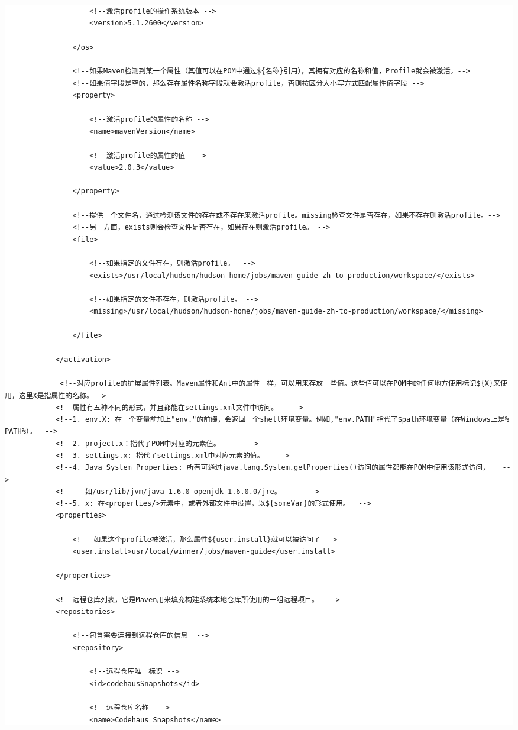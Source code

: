 ```（xml）
					<!--激活profile的操作系统版本 -->
					<version>5.1.2600</version>

				</os>

				<!--如果Maven检测到某一个属性（其值可以在POM中通过${名称}引用），其拥有对应的名称和值，Profile就会被激活。-->
				<!--如果值字段是空的，那么存在属性名称字段就会激活profile，否则按区分大小写方式匹配属性值字段 -->
				<property>

					<!--激活profile的属性的名称 -->
					<name>mavenVersion</name>

					<!--激活profile的属性的值  -->
					<value>2.0.3</value>

				</property>

				<!--提供一个文件名，通过检测该文件的存在或不存在来激活profile。missing检查文件是否存在，如果不存在则激活profile。-->
				<!--另一方面，exists则会检查文件是否存在，如果存在则激活profile。 -->
				<file>

					<!--如果指定的文件存在，则激活profile。  -->
					<exists>/usr/local/hudson/hudson-home/jobs/maven-guide-zh-to-production/workspace/</exists>

					<!--如果指定的文件不存在，则激活profile。 -->
					<missing>/usr/local/hudson/hudson-home/jobs/maven-guide-zh-to-production/workspace/</missing>

				</file>

			</activation>

			 <!--对应profile的扩展属性列表。Maven属性和Ant中的属性一样，可以用来存放一些值。这些值可以在POM中的任何地方使用标记${X}来使用，这里X是指属性的名称。-->
			<!--属性有五种不同的形式，并且都能在settings.xml文件中访问。   -->
			<!--1. env.X: 在一个变量前加上"env."的前缀，会返回一个shell环境变量。例如,"env.PATH"指代了$path环境变量（在Windows上是%PATH%）。  -->
			<!--2. project.x：指代了POM中对应的元素值。      -->
			<!--3. settings.x: 指代了settings.xml中对应元素的值。   -->
			<!--4. Java System Properties: 所有可通过java.lang.System.getProperties()访问的属性都能在POM中使用该形式访问，   -->
			<!--   如/usr/lib/jvm/java-1.6.0-openjdk-1.6.0.0/jre。      -->
			<!--5. x: 在<properties/>元素中，或者外部文件中设置，以${someVar}的形式使用。  -->
			<properties>

				<!-- 如果这个profile被激活，那么属性${user.install}就可以被访问了 -->
				<user.install>usr/local/winner/jobs/maven-guide</user.install>

			</properties>

			<!--远程仓库列表，它是Maven用来填充构建系统本地仓库所使用的一组远程项目。  -->
			<repositories>

				<!--包含需要连接到远程仓库的信息  -->
				<repository>

					<!--远程仓库唯一标识 -->
					<id>codehausSnapshots</id>

					<!--远程仓库名称  -->
					<name>Codehaus Snapshots</name>

```